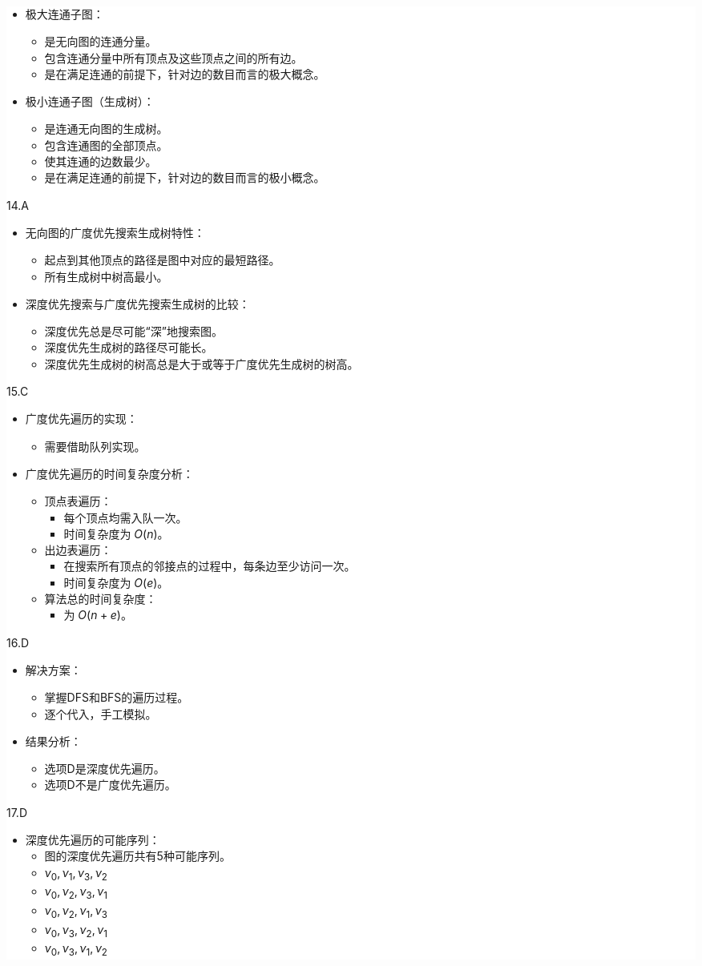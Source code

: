 - 极大连通子图：
  - 是无向图的连通分量。
  - 包含连通分量中所有顶点及这些顶点之间的所有边。
  - 是在满足连通的前提下，针对边的数目而言的极大概念。

- 极小连通子图（生成树）：
  - 是连通无向图的生成树。
  - 包含连通图的全部顶点。
  - 使其连通的边数最少。
  - 是在满足连通的前提下，针对边的数目而言的极小概念。


14.A  

- 无向图的广度优先搜索生成树特性：
  - 起点到其他顶点的路径是图中对应的最短路径。
  - 所有生成树中树高最小。

- 深度优先搜索与广度优先搜索生成树的比较：
  - 深度优先总是尽可能“深”地搜索图。
  - 深度优先生成树的路径尽可能长。
  - 深度优先生成树的树高总是大于或等于广度优先生成树的树高。


15.C  

- 广度优先遍历的实现：
  - 需要借助队列实现。

- 广度优先遍历的时间复杂度分析：
  - 顶点表遍历：
    - 每个顶点均需入队一次。
    - 时间复杂度为 $O(n)$。
  - 出边表遍历：
    - 在搜索所有顶点的邻接点的过程中，每条边至少访问一次。
    - 时间复杂度为 $O(e)$。
  - 算法总的时间复杂度：
    - 为 $O(n+e)$。


16.D  

- 解决方案：
  - 掌握DFS和BFS的遍历过程。
  - 逐个代入，手工模拟。

- 结果分析：
  - 选项D是深度优先遍历。
  - 选项D不是广度优先遍历。

17.D  

- 深度优先遍历的可能序列：
  - 图的深度优先遍历共有5种可能序列。
  - $\nu_{0}, \nu_{1}, \nu_{3}, \nu_{2}$
  - $\nu_{0}, \nu_{2}, \nu_{3}, \nu_{1}$
  - $\nu_{0}, \nu_{2}, \nu_{1}, \nu_{3}$
  - $\nu_{0}, \nu_{3}, \nu_{2}, \nu_{1}$
  - $\nu_{0}, \nu_{3}, \nu_{1}, \nu_{2}$
